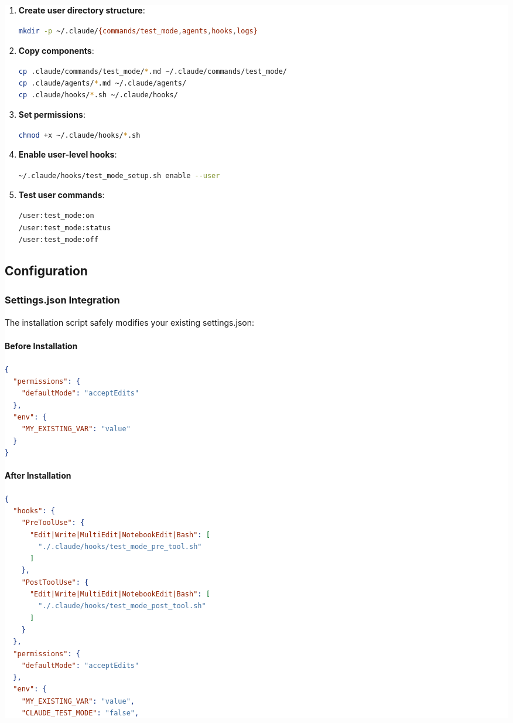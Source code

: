 1. **Create user directory structure**:
   ```bash
   mkdir -p ~/.claude/{commands/test_mode,agents,hooks,logs}
   ```

2. **Copy components**:
   ```bash
   cp .claude/commands/test_mode/*.md ~/.claude/commands/test_mode/
   cp .claude/agents/*.md ~/.claude/agents/
   cp .claude/hooks/*.sh ~/.claude/hooks/
   ```

3. **Set permissions**:
   ```bash
   chmod +x ~/.claude/hooks/*.sh
   ```

4. **Enable user-level hooks**:
   ```bash
   ~/.claude/hooks/test_mode_setup.sh enable --user
   ```

5. **Test user commands**:
   ```bash
   /user:test_mode:on
   /user:test_mode:status
   /user:test_mode:off
   ```

## Configuration

### Settings.json Integration

The installation script safely modifies your existing settings.json:

#### Before Installation
```json
{
  "permissions": {
    "defaultMode": "acceptEdits"
  },
  "env": {
    "MY_EXISTING_VAR": "value"
  }
}
```

#### After Installation
```json
{
  "hooks": {
    "PreToolUse": {
      "Edit|Write|MultiEdit|NotebookEdit|Bash": [
        "./.claude/hooks/test_mode_pre_tool.sh"
      ]
    },
    "PostToolUse": {
      "Edit|Write|MultiEdit|NotebookEdit|Bash": [
        "./.claude/hooks/test_mode_post_tool.sh"
      ]
    }
  },
  "permissions": {
    "defaultMode": "acceptEdits"
  },
  "env": {
    "MY_EXISTING_VAR": "value",
    "CLAUDE_TEST_MODE": "false",
```